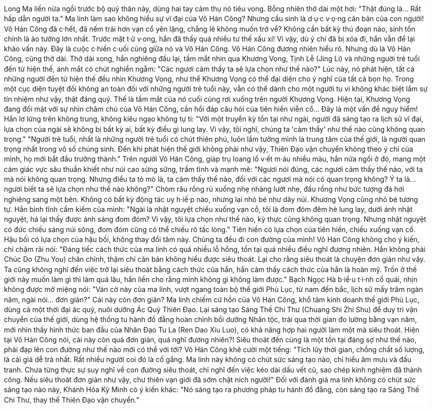 Long Ma liền nửa ngồi trước bộ quỷ thân này, dùng hai tay cảm thụ nó tiêu vong. Bỗng nhiên thở dài một hơi: "Thật đúng là... Rất hấp dẫn người ta."
Ma linh làm sao không hiểu sự vĩ đại của Vô Hán Công?
Nhưng cầu sinh là d·ụ·c v·ọ·ng căn bản của con người!
Vô Hán Công đã c·hết, đã nếm trải hơn vạn cổ yên lặng, chẳng lẽ không muốn trở về?
Không cần bất kỳ thủ đoạn nào, sinh tồn chính là ảo tưởng lớn nhất. Trước mặt t·ử v·ong, hắn đã thấy quá nhiều tư thế xấu xí! Vì vậy, dù ý chí đã bị xóa đi, hắn vẫn để lại khảo vấn này.
Đây là cuộc c·hiến c·uối cùng giữa nó và Vô Hán Công.
Vô Hán Công đương nhiên hiểu rõ.
Nhưng dù là Vô Hán Công, cũng thở dài. Thở dài xong, hắn nghiêng đầu lại, tầm mắt nhìn qua Khương Vọng, Tịnh Lễ (Jing Li) và những người trẻ tuổi đến từ hiện thế, ánh mắt có chút nghiền ngẫm: "Các ngươi cảm thấy ta sẽ lựa chọn như thế nào?"
Lúc này, nó phát hiện, tất cả những người đến từ hiện thế đều nhìn Khương Vọng, như thể Khương Vọng có thể đại diện cho ý nghĩ của tất cả bọn họ. Trong một cục diện tuyệt đối không an toàn đối với những người trẻ tuổi này, vẫn có thể dành cho một người tu vi không khác biệt lắm sự tín nhiệm như vậy, thật đáng quý.
Thế là tầm mắt của nó cuối cùng rơi xuống trên người Khương Vọng.
Hiện tại, Khương Vọng đang đối mặt với sự nhìn chăm chú của Vô Hán Công, cần hồi đáp câu hỏi của tiên hiền viễn cổ... Đây là một vấn đề nguy hiểm!
Hắn lơ lửng trên không trung, không kiêu ngạo không tự ti: "Với một truyền kỳ tồn tại như ngài, người đã sáng tạo ra lịch sử vĩ đại, lựa chọn của ngài sẽ không bị bất kỳ ai, bất kỳ điều gì lung lay. Vì vậy, tôi nghĩ, chúng ta 'cảm thấy' như thế nào cũng không quan trọng."
"Người trẻ tuổi, nhất là những người trẻ tuổi có chút thiên phú, luôn lầm tưởng mình là trung tâm của thế giới, là người quan trọng nhất trong vô số chúng sinh. Đến khi phát hiện thế giới không phải như vậy, Thiên Đạo vận chuyển không theo ý chí của mình, họ mới bắt đầu trưởng thành." Trên người Vô Hán Công, giáp trụ loang lổ v·ết m·áu nhiều màu, hắn nửa ngồi ở đó, mang một cảm giác vực sâu thuần khiết như núi cao sừng sững, trầm tĩnh và mạnh mẽ: "Ngươi nói đúng, các ngươi cảm thấy thế nào, với ta mà nói không quan trọng. Nhưng điều ta tò mò là, ta cảm thấy thế nào, đối với các ngươi mà nói có quan trọng không? Ý ta là... ngươi biết ta sẽ lựa chọn như thế nào không?"
Chòm râu rồng rủ xuống nhẹ nhàng lướt nhẹ, đầu rồng như bức tượng đá hơi nghiêng sang một bên.
Không có bất kỳ động tác uy h·iế·p nào, nhưng lại nhỏ bé như dãy núi.
Khương Vọng cũng nhỏ bé tương tự.
Hắn bình tĩnh cầm kiếm của mình: "Ngài là nhật nguyệt chiếu xuống vạn cổ, tôi là đom đóm đêm hè lung lay, dưới ánh nhật nguyệt, há lại thấy được ánh sáng đom đóm? Vì vậy, tôi lựa chọn như thế nào, kỳ thực cũng không quan trọng. Nhưng nhật nguyệt có đức chiếu sáng núi sông, đom đóm cũng có thể chiếu rõ tấc lòng."
Tiên hiền có lựa chọn của tiên hiền, chiếu xuống vạn cổ. Hậu bối có lựa chọn của hậu bối, không thay đổi tâm này.
Chúng ta đều đi con đường của mình!
Vô Hán Công không cho ý kiến, chỉ chậm rãi nói: "Đáng tiếc cách thức của ma linh có quá nhiều lỗ hổng, tồn tại quá nhiều điều nghĩ đương nhiên. Hắn không phải Chúc Do (Zhu You) chân chính, thậm chí căn bản không hiểu được siêu thoát. Lại cho rằng siêu thoát là chuyện đơn giản như vậy. Ta cũng không nghĩ đến việc trở lại siêu thoát bằng cách thức của hắn, hắn cảm thấy cách thức của hắn là hoàn mỹ. Trốn ở thế giới này muốn làm gì thì làm quá lâu, hắn liền cho rằng mình không gì không làm được."
Bạch Ngọc Hà b·iể·u t·ì·nh cổ quái, nhịn không được mở miệng nói: "Ván cờ này của ma linh, vượt ngang toàn bộ thế giới Phù Lục, từ nam đến bắc, lịch sử mấy trăm ngàn năm, ngài nói... đơn giản?"
Cái này còn đơn giản?
Ma linh chiếm cứ hồn của Vô Hán Công, khổ tâm kinh doanh thế giới Phù Lục, dùng cả một thời đại ác quỷ, nuôi dưỡng Ác Quỷ Thiên Đạo. Lại sáng tạo Sáng Thế Chi Thư (Chuang Shi Zhi Shu) để duy trì vận chuyển của thế giới, dùng hệ thống tu hành đồ đằng hoàn chỉnh bồi dưỡng Nhân tộc, trải qua thời gian đo lường bằng vạn năm, mới nhìn thấy hình thức ban đầu của Nhân Đạo Tu La (Ren Dao Xiu Luo), có khả năng hợp hai người làm một mà siêu thoát.
Hiện tại Vô Hán Công nói, cái này còn quá đơn giản, quá nghĩ đương nhiên?!
Siêu thoát đến cùng là một tồn tại đáng sợ như thế nào, phải đạp lên con đường như thế nào mới có thể với tới?
Vô Hán Công khẽ cười một tiếng: "Tích lũy thời gian, chồng chất số lượng, là cái giá dễ trả nhất. Rất nhiều người coi đó là cố gắng. Ma linh này không có chút sức sáng tạo nào, chỉ hiểu âm mưu và đấu tranh. Chưa từng thực sự suy nghĩ về con đường siêu thoát, chỉ nghĩ đến việc kéo dài dấu vết cũ, sao chép kinh nghiệm đã thành công. Nếu siêu thoát đơn giản như vậy, chư thiên vạn giới đã sớm chật ních người!"
Đối với đánh giá ma linh không có chút sức sáng tạo nào này, Khánh Hỏa Kỳ Minh có ý kiến khác: "Nó sáng tạo ra phương pháp tu hành đồ đằng, còn sáng tạo ra Sáng Thế Chi Thư, thay thế Thiên Đạo vận chuyển."
